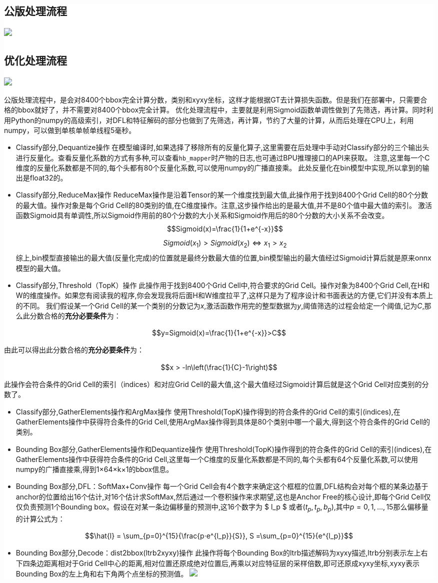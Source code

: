 
## 公版处理流程
![](imgs/YOLOv11_Detect_Origin.png)

## 优化处理流程
![](imgs/YOLOv11_Detect_Quantize.png)

公版处理流程中，是会对8400个bbox完全计算分数，类别和xyxy坐标，这样才能根据GT去计算损失函数。但是我们在部署中，只需要合格的bbox就好了，并不需要对8400个bbox完全计算。
优化处理流程中，主要就是利用Sigmoid函数单调性做到了先筛选，再计算。同时利用Python的numpy的高级索引，对DFL和特征解码的部分也做到了先筛选，再计算，节约了大量的计算，从而后处理在CPU上，利用numpy，可以做到单核单帧单线程5毫秒。

 - Classify部分,Dequantize操作
在模型编译时,如果选择了移除所有的反量化算子,这里需要在后处理中手动对Classify部分的三个输出头进行反量化。查看反量化系数的方式有多种,可以查看`hb_mapper`时产物的日志,也可通过BPU推理接口的API来获取。
注意,这里每一个C维度的反量化系数都是不同的,每个头都有80个反量化系数,可以使用numpy的广播直接乘。
此处反量化在bin模型中实现,所以拿到的输出是float32的。

 - Classify部分,ReduceMax操作
ReduceMax操作是沿着Tensor的某一个维度找到最大值,此操作用于找到8400个Grid Cell的80个分数的最大值。操作对象是每个Grid Cell的80类别的值,在C维度操作。注意,这步操作给出的是最大值,并不是80个值中最大值的索引。
激活函数Sigmoid具有单调性,所以Sigmoid作用前的80个分数的大小关系和Sigmoid作用后的80个分数的大小关系不会改变。
$$Sigmoid(x)=\frac{1}{1+e^{-x}}$$
$$Sigmoid(x_1) > Sigmoid(x_2) \Leftrightarrow x_1 > x_2$$
综上,bin模型直接输出的最大值(反量化完成)的位置就是最终分数最大值的位置,bin模型输出的最大值经过Sigmoid计算后就是原来onnx模型的最大值。

 - Classify部分,Threshold（TopK）操作
此操作用于找到8400个Grid Cell中,符合要求的Grid Cell。操作对象为8400个Grid Cell,在H和W的维度操作。如果您有阅读我的程序,你会发现我将后面H和W维度拉平了,这样只是为了程序设计和书面表达的方便,它们并没有本质上的不同。
我们假设某一个Grid Cell的某一个类别的分数记为$x$,激活函数作用完的整型数据为$y$,阈值筛选的过程会给定一个阈值,记为$C$,那么此分数合格的**充分必要条件**为：

$$y=Sigmoid(x)=\frac{1}{1+e^{-x}}>C$$

由此可以得出此分数合格的**充分必要条件**为：

$$x > -ln\left(\frac{1}{C}-1\right)$$

此操作会符合条件的Grid Cell的索引（indices）和对应Grid Cell的最大值,这个最大值经过Sigmoid计算后就是这个Grid Cell对应类别的分数了。

 - Classify部分,GatherElements操作和ArgMax操作
使用Threshold(TopK)操作得到的符合条件的Grid Cell的索引(indices),在GatherElements操作中获得符合条件的Grid Cell,使用ArgMax操作得到具体是80个类别中哪一个最大,得到这个符合条件的Grid Cell的类别。

 - Bounding Box部分,GatherElements操作和Dequantize操作
使用Threshold(TopK)操作得到的符合条件的Grid Cell的索引(indices),在GatherElements操作中获得符合条件的Grid Cell,这里每一个C维度的反量化系数都是不同的,每个头都有64个反量化系数,可以使用numpy的广播直接乘,得到1×64×k×1的bbox信息。

 - Bounding Box部分,DFL：SoftMax+Conv操作
每一个Grid Cell会有4个数字来确定这个框框的位置,DFL结构会对每个框的某条边基于anchor的位置给出16个估计,对16个估计求SoftMax,然后通过一个卷积操作来求期望,这也是Anchor Free的核心设计,即每个Grid Cell仅仅负责预测1个Bounding box。假设在对某一条边偏移量的预测中,这16个数字为 $ l_p $ 或者$(t_p, t_p, b_p)$,其中$p = 0,1,...,15$那么偏移量的计算公式为：

$$\hat{l} = \sum_{p=0}^{15}{\frac{p·e^{l_p}}{S}}, S =\sum_{p=0}^{15}{e^{l_p}}$$

 - Bounding Box部分,Decode：dist2bbox(ltrb2xyxy)操作
此操作将每个Bounding Box的ltrb描述解码为xyxy描述,ltrb分别表示左上右下四条边距离相对于Grid Cell中心的距离,相对位置还原成绝对位置后,再乘以对应特征层的采样倍数,即可还原成xyxy坐标,xyxy表示Bounding Box的左上角和右下角两个点坐标的预测值。
![](imgs/ltrb2xyxy.jpg)
